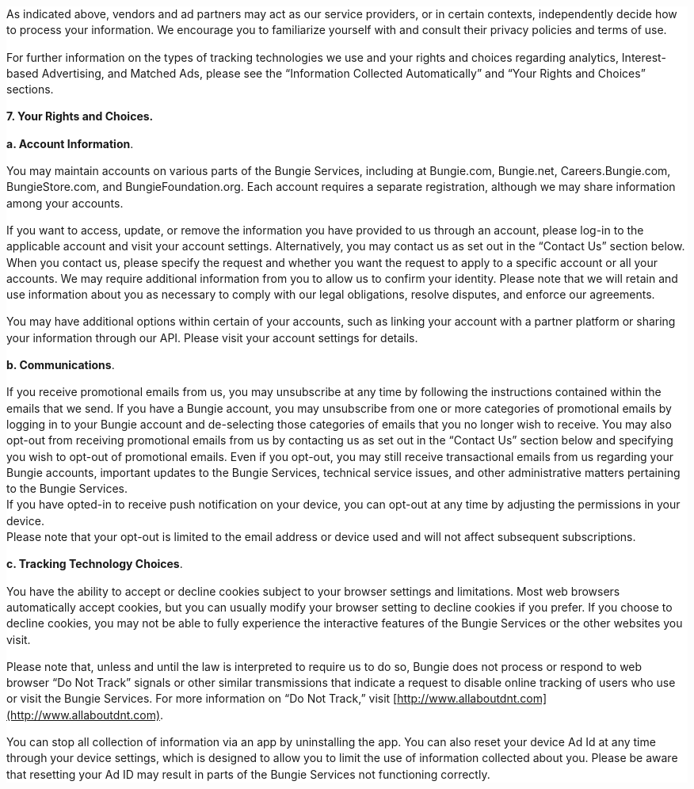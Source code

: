 As indicated above, vendors and ad partners may act as our service providers, or in certain contexts, independently decide how to process your information. We encourage you to familiarize yourself with and consult their privacy policies and terms of use.  
  
For further information on the types of tracking technologies we use and your rights and choices regarding analytics, Interest-based Advertising, and Matched Ads, please see the “Information Collected Automatically” and “Your Rights and Choices” sections.  
  
**7\. Your Rights and Choices.**  
  
**a. Account Information**.  
  
You may maintain accounts on various parts of the Bungie Services, including at Bungie.com, Bungie.net, Careers.Bungie.com, BungieStore.com, and BungieFoundation.org. Each account requires a separate registration, although we may share information among your accounts.   
  
If you want to access, update, or remove the information you have provided to us through an account, please log-in to the applicable account and visit your account settings. Alternatively, you may contact us as set out in the “Contact Us” section below. When you contact us, please specify the request and whether you want the request to apply to a specific account or all your accounts. We may require additional information from you to allow us to confirm your identity. Please note that we will retain and use information about you as necessary to comply with our legal obligations, resolve disputes, and enforce our agreements.  
  
You may have additional options within certain of your accounts, such as linking your account with a partner platform or sharing your information through our API. Please visit your account settings for details.   
  
**b. Communications**.   
  
If you receive promotional emails from us, you may unsubscribe at any time by following the instructions contained within the emails that we send. If you have a Bungie account, you may unsubscribe from one or more categories of promotional emails by logging in to your Bungie account and de-selecting those categories of emails that you no longer wish to receive. You may also opt-out from receiving promotional emails from us by contacting us as set out in the “Contact Us” section below and specifying you wish to opt-out of promotional emails. Even if you opt-out, you may still receive transactional emails from us regarding your Bungie accounts, important updates to the Bungie Services, technical service issues, and other administrative matters pertaining to the Bungie Services.   
If you have opted-in to receive push notification on your device, you can opt-out at any time by adjusting the permissions in your device.   
Please note that your opt-out is limited to the email address or device used and will not affect subsequent subscriptions.     
  
**c. Tracking Technology Choices**.  
  
You have the ability to accept or decline cookies subject to your browser settings and limitations. Most web browsers automatically accept cookies, but you can usually modify your browser setting to decline cookies if you prefer. If you choose to decline cookies, you may not be able to fully experience the interactive features of the Bungie Services or the other websites you visit.  
  
Please note that, unless and until the law is interpreted to require us to do so, Bungie does not process or respond to web browser “Do Not Track” signals or other similar transmissions that indicate a request to disable online tracking of users who use or visit the Bungie Services. For more information on “Do Not Track,” visit [http://www.allaboutdnt.com](http://www.allaboutdnt.com).  
  
You can stop all collection of information via an app by uninstalling the app. You can also reset your device Ad Id at any time through your device settings, which is designed to allow you to limit the use of information collected about you. Please be aware that resetting your Ad ID may result in parts of the Bungie Services not functioning correctly.   
  